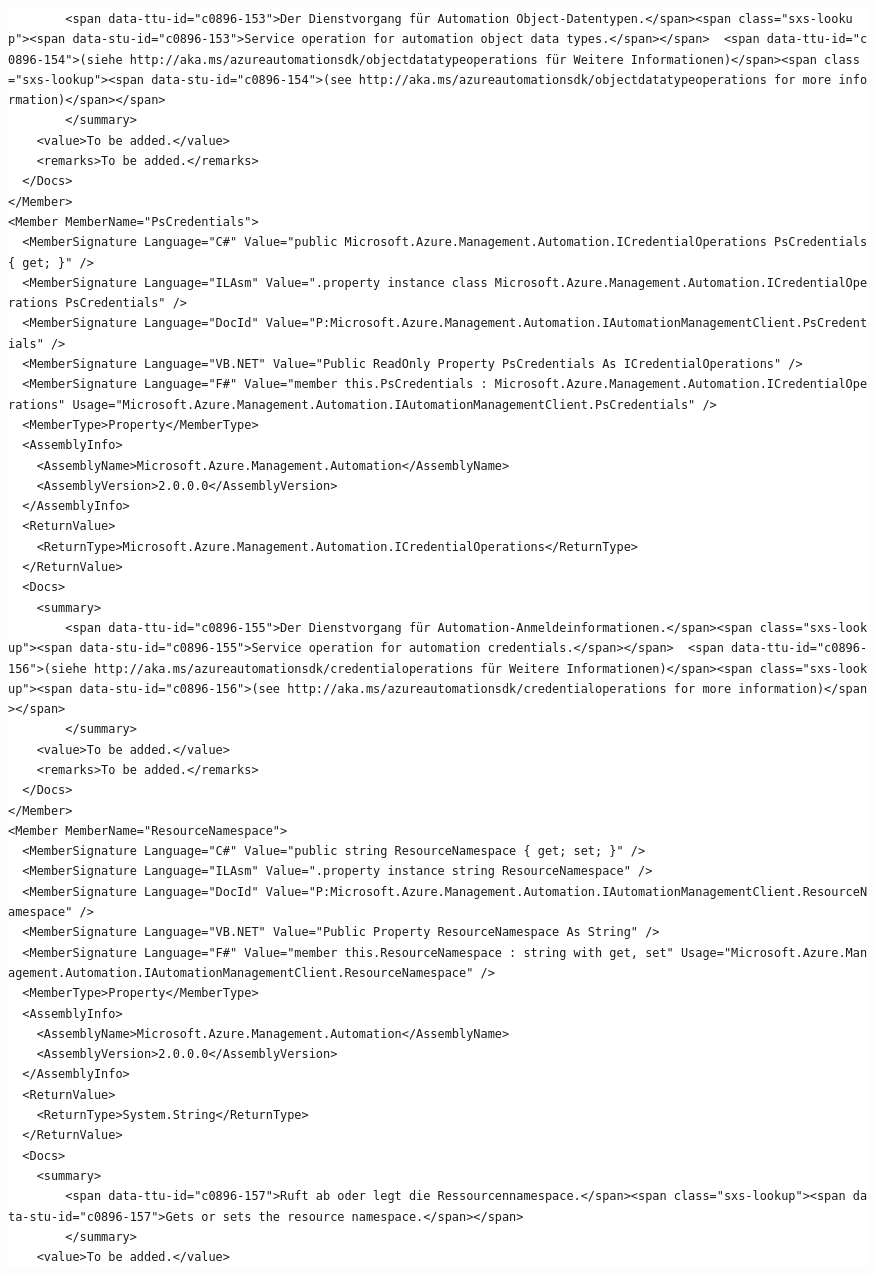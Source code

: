             <span data-ttu-id="c0896-153">Der Dienstvorgang für Automation Object-Datentypen.</span><span class="sxs-lookup"><span data-stu-id="c0896-153">Service operation for automation object data types.</span></span>  <span data-ttu-id="c0896-154">(siehe http://aka.ms/azureautomationsdk/objectdatatypeoperations für Weitere Informationen)</span><span class="sxs-lookup"><span data-stu-id="c0896-154">(see http://aka.ms/azureautomationsdk/objectdatatypeoperations for more information)</span></span>
            </summary>
        <value>To be added.</value>
        <remarks>To be added.</remarks>
      </Docs>
    </Member>
    <Member MemberName="PsCredentials">
      <MemberSignature Language="C#" Value="public Microsoft.Azure.Management.Automation.ICredentialOperations PsCredentials { get; }" />
      <MemberSignature Language="ILAsm" Value=".property instance class Microsoft.Azure.Management.Automation.ICredentialOperations PsCredentials" />
      <MemberSignature Language="DocId" Value="P:Microsoft.Azure.Management.Automation.IAutomationManagementClient.PsCredentials" />
      <MemberSignature Language="VB.NET" Value="Public ReadOnly Property PsCredentials As ICredentialOperations" />
      <MemberSignature Language="F#" Value="member this.PsCredentials : Microsoft.Azure.Management.Automation.ICredentialOperations" Usage="Microsoft.Azure.Management.Automation.IAutomationManagementClient.PsCredentials" />
      <MemberType>Property</MemberType>
      <AssemblyInfo>
        <AssemblyName>Microsoft.Azure.Management.Automation</AssemblyName>
        <AssemblyVersion>2.0.0.0</AssemblyVersion>
      </AssemblyInfo>
      <ReturnValue>
        <ReturnType>Microsoft.Azure.Management.Automation.ICredentialOperations</ReturnType>
      </ReturnValue>
      <Docs>
        <summary>
            <span data-ttu-id="c0896-155">Der Dienstvorgang für Automation-Anmeldeinformationen.</span><span class="sxs-lookup"><span data-stu-id="c0896-155">Service operation for automation credentials.</span></span>  <span data-ttu-id="c0896-156">(siehe http://aka.ms/azureautomationsdk/credentialoperations für Weitere Informationen)</span><span class="sxs-lookup"><span data-stu-id="c0896-156">(see http://aka.ms/azureautomationsdk/credentialoperations for more information)</span></span>
            </summary>
        <value>To be added.</value>
        <remarks>To be added.</remarks>
      </Docs>
    </Member>
    <Member MemberName="ResourceNamespace">
      <MemberSignature Language="C#" Value="public string ResourceNamespace { get; set; }" />
      <MemberSignature Language="ILAsm" Value=".property instance string ResourceNamespace" />
      <MemberSignature Language="DocId" Value="P:Microsoft.Azure.Management.Automation.IAutomationManagementClient.ResourceNamespace" />
      <MemberSignature Language="VB.NET" Value="Public Property ResourceNamespace As String" />
      <MemberSignature Language="F#" Value="member this.ResourceNamespace : string with get, set" Usage="Microsoft.Azure.Management.Automation.IAutomationManagementClient.ResourceNamespace" />
      <MemberType>Property</MemberType>
      <AssemblyInfo>
        <AssemblyName>Microsoft.Azure.Management.Automation</AssemblyName>
        <AssemblyVersion>2.0.0.0</AssemblyVersion>
      </AssemblyInfo>
      <ReturnValue>
        <ReturnType>System.String</ReturnType>
      </ReturnValue>
      <Docs>
        <summary>
            <span data-ttu-id="c0896-157">Ruft ab oder legt die Ressourcennamespace.</span><span class="sxs-lookup"><span data-stu-id="c0896-157">Gets or sets the resource namespace.</span></span>
            </summary>
        <value>To be added.</value>